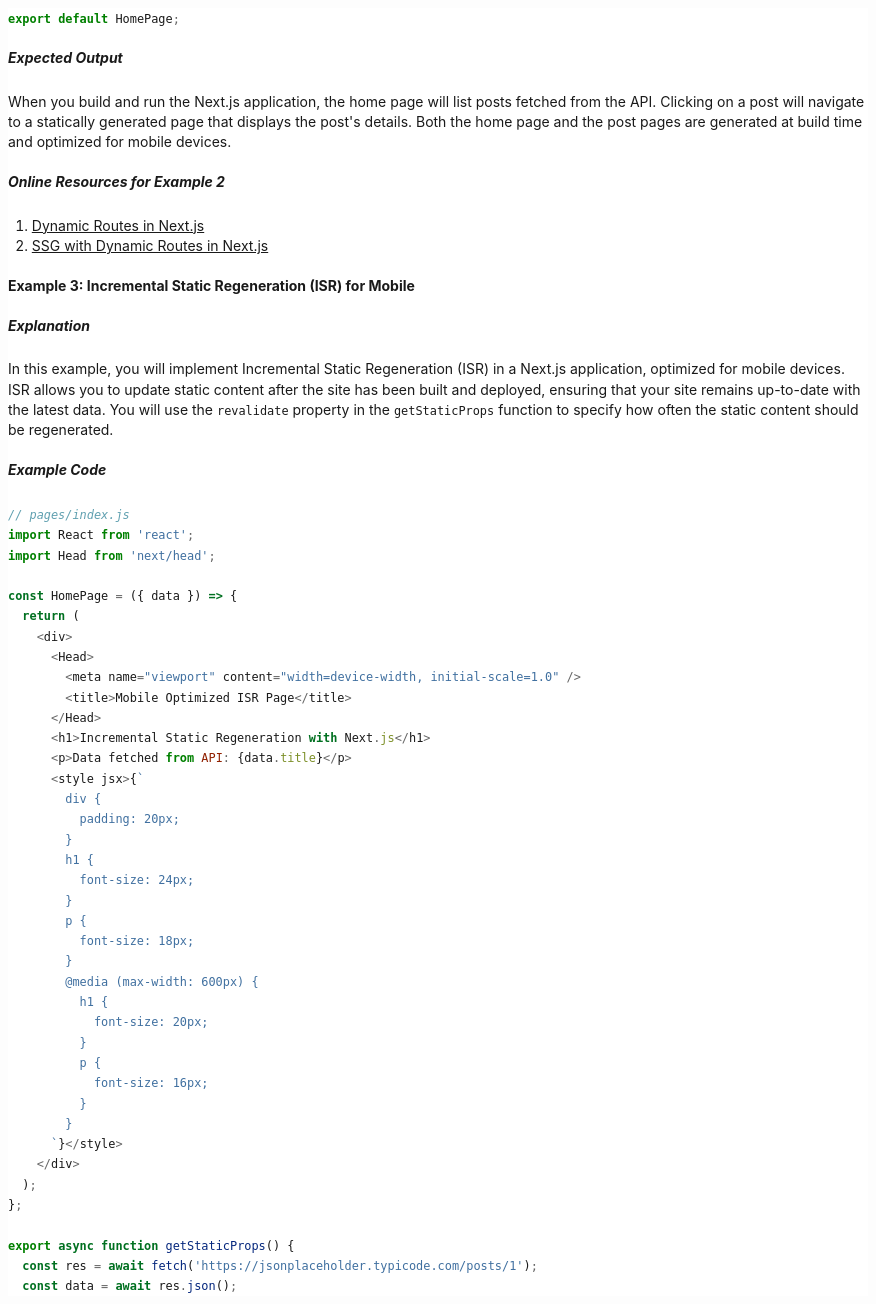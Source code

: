 ```javascript
export default HomePage;
```

##### Expected Output
When you build and run the Next.js application, the home page will list posts fetched from the API. Clicking on a post will navigate to a statically generated page that displays the post's details. Both the home page and the post pages are generated at build time and optimized for mobile devices.

##### Online Resources for Example 2
1. [Dynamic Routes in Next.js](https://nextjs.org/docs/routing/dynamic-routes)
2. [SSG with Dynamic Routes in Next.js](https://dev.to/ivandotv/next-js-static-site-generation-ssg-with-dynamic-routes-3g4p)

#### Example 3: Incremental Static Regeneration (ISR) for Mobile

##### Explanation
In this example, you will implement Incremental Static Regeneration (ISR) in a Next.js application, optimized for mobile devices. ISR allows you to update static content after the site has been built and deployed, ensuring that your site remains up-to-date with the latest data. You will use the `revalidate` property in the `getStaticProps` function to specify how often the static content should be regenerated.

##### Example Code
```javascript
// pages/index.js
import React from 'react';
import Head from 'next/head';

const HomePage = ({ data }) => {
  return (
    <div>
      <Head>
        <meta name="viewport" content="width=device-width, initial-scale=1.0" />
        <title>Mobile Optimized ISR Page</title>
      </Head>
      <h1>Incremental Static Regeneration with Next.js</h1>
      <p>Data fetched from API: {data.title}</p>
      <style jsx>{`
        div {
          padding: 20px;
        }
        h1 {
          font-size: 24px;
        }
        p {
          font-size: 18px;
        }
        @media (max-width: 600px) {
          h1 {
            font-size: 20px;
          }
          p {
            font-size: 16px;
          }
        }
      `}</style>
    </div>
  );
};

export async function getStaticProps() {
  const res = await fetch('https://jsonplaceholder.typicode.com/posts/1');
  const data = await res.json();
```